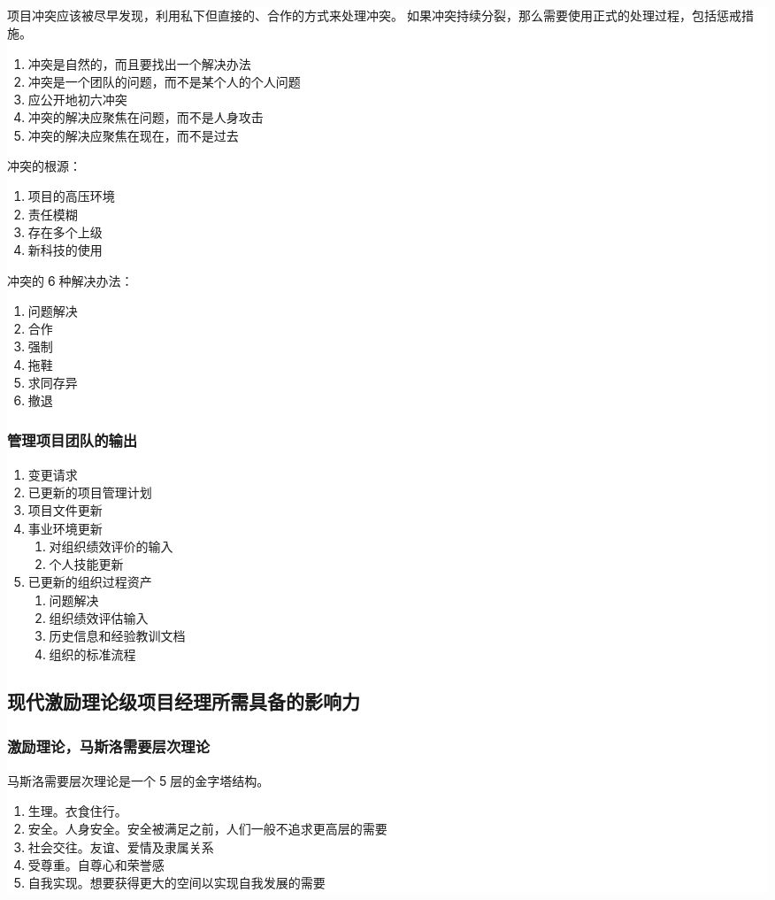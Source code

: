 项目冲突应该被尽早发现，利用私下但直接的、合作的方式来处理冲突。
如果冲突持续分裂，那么需要使用正式的处理过程，包括惩戒措施。

1. 冲突是自然的，而且要找出一个解决办法
2. 冲突是一个团队的问题，而不是某个人的个人问题
3. 应公开地初六冲突
4. 冲突的解决应聚焦在问题，而不是人身攻击
5. 冲突的解决应聚焦在现在，而不是过去

冲突的根源：

1. 项目的高压环境
2. 责任模糊
3. 存在多个上级
4. 新科技的使用

冲突的 6 种解决办法：

1. 问题解决
2. 合作
3. 强制
4. 拖鞋
5. 求同存异
6. 撤退

### 管理项目团队的输出

1. 变更请求
2. 已更新的项目管理计划
3. 项目文件更新
4. 事业环境更新
   1. 对组织绩效评价的输入
   2. 个人技能更新
5. 已更新的组织过程资产
   1. 问题解决
   2. 组织绩效评估输入
   3. 历史信息和经验教训文档
   4. 组织的标准流程

## 现代激励理论级项目经理所需具备的影响力

### 激励理论，马斯洛需要层次理论

马斯洛需要层次理论是一个 5 层的金字塔结构。

1. 生理。衣食住行。
2. 安全。人身安全。安全被满足之前，人们一般不追求更高层的需要
3. 社会交往。友谊、爱情及隶属关系
4. 受尊重。自尊心和荣誉感
5. 自我实现。想要获得更大的空间以实现自我发展的需要

